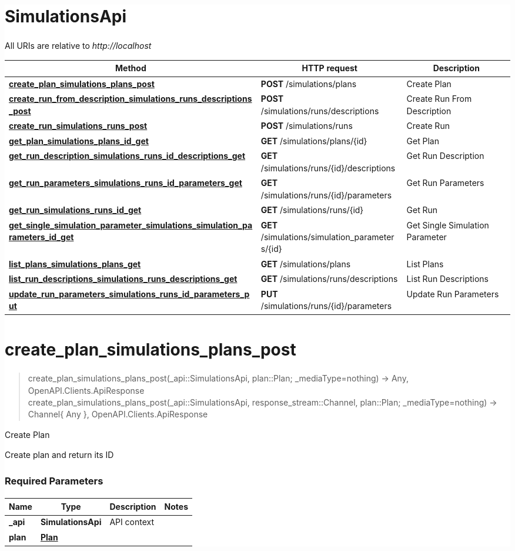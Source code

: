 # SimulationsApi

All URIs are relative to *http://localhost*

Method | HTTP request | Description
------------- | ------------- | -------------
[**create_plan_simulations_plans_post**](SimulationsApi.md#create_plan_simulations_plans_post) | **POST** /simulations/plans | Create Plan
[**create_run_from_description_simulations_runs_descriptions_post**](SimulationsApi.md#create_run_from_description_simulations_runs_descriptions_post) | **POST** /simulations/runs/descriptions | Create Run From Description
[**create_run_simulations_runs_post**](SimulationsApi.md#create_run_simulations_runs_post) | **POST** /simulations/runs | Create Run
[**get_plan_simulations_plans_id_get**](SimulationsApi.md#get_plan_simulations_plans_id_get) | **GET** /simulations/plans/{id} | Get Plan
[**get_run_description_simulations_runs_id_descriptions_get**](SimulationsApi.md#get_run_description_simulations_runs_id_descriptions_get) | **GET** /simulations/runs/{id}/descriptions | Get Run Description
[**get_run_parameters_simulations_runs_id_parameters_get**](SimulationsApi.md#get_run_parameters_simulations_runs_id_parameters_get) | **GET** /simulations/runs/{id}/parameters | Get Run Parameters
[**get_run_simulations_runs_id_get**](SimulationsApi.md#get_run_simulations_runs_id_get) | **GET** /simulations/runs/{id} | Get Run
[**get_single_simulation_parameter_simulations_simulation_parameters_id_get**](SimulationsApi.md#get_single_simulation_parameter_simulations_simulation_parameters_id_get) | **GET** /simulations/simulation_parameters/{id} | Get Single Simulation Parameter
[**list_plans_simulations_plans_get**](SimulationsApi.md#list_plans_simulations_plans_get) | **GET** /simulations/plans | List Plans
[**list_run_descriptions_simulations_runs_descriptions_get**](SimulationsApi.md#list_run_descriptions_simulations_runs_descriptions_get) | **GET** /simulations/runs/descriptions | List Run Descriptions
[**update_run_parameters_simulations_runs_id_parameters_put**](SimulationsApi.md#update_run_parameters_simulations_runs_id_parameters_put) | **PUT** /simulations/runs/{id}/parameters | Update Run Parameters


# **create_plan_simulations_plans_post**
> create_plan_simulations_plans_post(_api::SimulationsApi, plan::Plan; _mediaType=nothing) -> Any, OpenAPI.Clients.ApiResponse <br/>
> create_plan_simulations_plans_post(_api::SimulationsApi, response_stream::Channel, plan::Plan; _mediaType=nothing) -> Channel{ Any }, OpenAPI.Clients.ApiResponse

Create Plan

Create plan and return its ID

### Required Parameters

Name | Type | Description  | Notes
------------- | ------------- | ------------- | -------------
 **_api** | **SimulationsApi** | API context | 
**plan** | [**Plan**](Plan.md)|  | 
